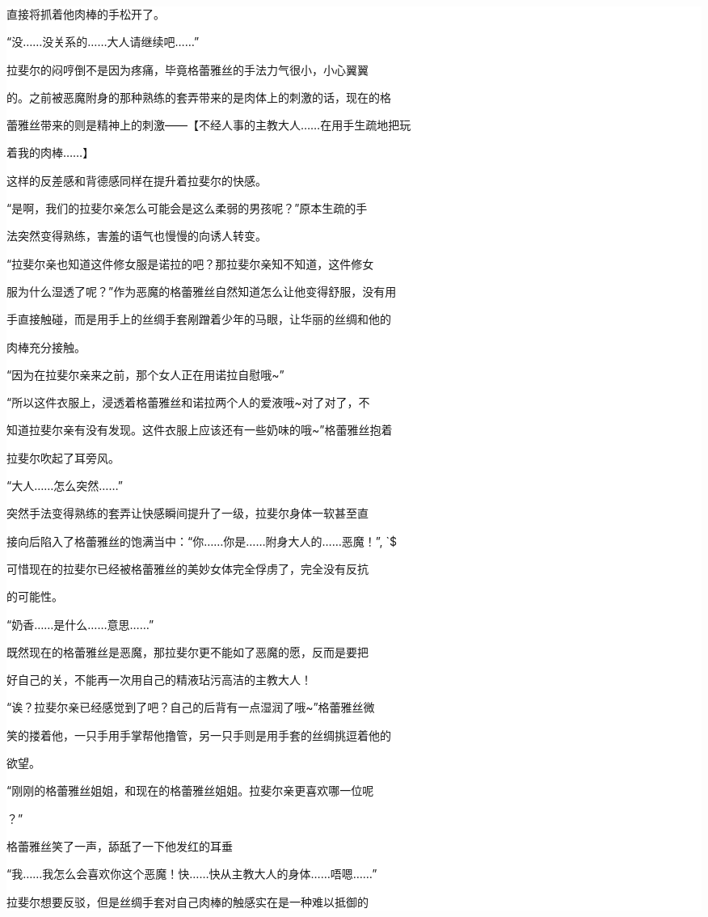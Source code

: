 直接将抓着他肉棒的手松开了。

“没……没关系的……大人请继续吧……”

拉斐尔的闷哼倒不是因为疼痛，毕竟格蕾雅丝的手法力气很小，小心翼翼

的。之前被恶魔附身的那种熟练的套弄带来的是肉体上的刺激的话，现在的格

蕾雅丝带来的则是精神上的刺激——【不经人事的主教大人……在用手生疏地把玩

着我的肉棒……】

这样的反差感和背德感同样在提升着拉斐尔的快感。

“是啊，我们的拉斐尔亲怎么可能会是这么柔弱的男孩呢？”原本生疏的手

法突然变得熟练，害羞的语气也慢慢的向诱人转变。

“拉斐尔亲也知道这件修女服是诺拉的吧？那拉斐尔亲知不知道，这件修女

服为什么湿透了呢？”作为恶魔的格蕾雅丝自然知道怎么让他变得舒服，没有用

手直接触碰，而是用手上的丝绸手套剐蹭着少年的马眼，让华丽的丝绸和他的

肉棒充分接触。

“因为在拉斐尔亲来之前，那个女人正在用诺拉自慰哦~”

“所以这件衣服上，浸透着格蕾雅丝和诺拉两个人的爱液哦~对了对了，不

知道拉斐尔亲有没有发现。这件衣服上应该还有一些奶味的哦~”格蕾雅丝抱着

拉斐尔吹起了耳旁风。

“大人……怎么突然……”

突然手法变得熟练的套弄让快感瞬间提升了一级，拉斐尔身体一软甚至直

接向后陷入了格蕾雅丝的饱满当中：“你……你是……附身大人的……恶魔！”, `$

可惜现在的拉斐尔已经被格蕾雅丝的美妙女体完全俘虏了，完全没有反抗

的可能性。

“奶香……是什么……意思……”

既然现在的格蕾雅丝是恶魔，那拉斐尔更不能如了恶魔的愿，反而是要把

好自己的关，不能再一次用自己的精液玷污高洁的主教大人！

“诶？拉斐尔亲已经感觉到了吧？自己的后背有一点湿润了哦~”格蕾雅丝微

笑的搂着他，一只手用手掌帮他撸管，另一只手则是用手套的丝绸挑逗着他的

欲望。

“刚刚的格蕾雅丝姐姐，和现在的格蕾雅丝姐姐。拉斐尔亲更喜欢哪一位呢

？”

格蕾雅丝笑了一声，舔舐了一下他发红的耳垂

“我……我怎么会喜欢你这个恶魔！快……快从主教大人的身体……唔嗯……”

拉斐尔想要反驳，但是丝绸手套对自己肉棒的触感实在是一种难以抵御的
